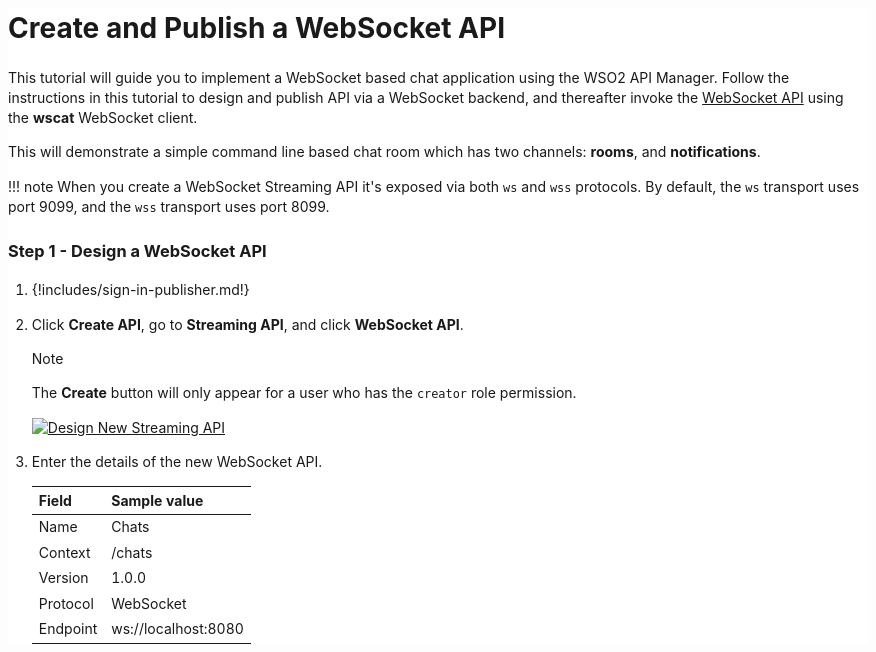 # Create and Publish a WebSocket API

This tutorial will guide you to implement a WebSocket based chat application using the WSO2 API Manager.
Follow the instructions in this tutorial to design and publish API via a WebSocket backend, and thereafter 
invoke the [WebSocket API]({{base_path}}/manage-apis/design/create-api/create-streaming-api/create-a-websocket-streaming-api) using the **wscat** WebSocket client.

This will demonstrate a simple command line based chat room which has two channels: **rooms**, and **notifications**.

!!! note
    When you create a WebSocket Streaming API it's exposed via both <code>ws</code> and <code>wss</code> protocols. By default, the <code>ws</code> transport uses port 9099, and the <code>wss</code> transport uses port 8099.

### Step 1 - Design a WebSocket API

1.  {!includes/sign-in-publisher.md!}

2.  Click **Create API**, go to **Streaming API**, and click **WebSocket API**.

     <html><div class="admonition note">
      <p class="admonition-title">Note</p>
      <p>The <b>Create</b> button will only appear for a user who has the <code>creator</code> role permission.</p>
      </div>
     </html>

    [![Design New Streaming API]({{base_path}}/assets/img/design/create-api/streaming-api/design-new-streaming-api.png)]({{base_path}}/assets/img/design/create-api/streaming-api/design-new-streaming-api.png)

3.  Enter the details of the new WebSocket API.

     <table>
     <thead>
     <tr>
     <th><b>Field</b></th>
     <th><b>Sample value</b></th>
     </tr>
     </thead>
     <tbody>
     <tr>
     <td>Name</td>
     <td>Chats</td>
     </tr>
     <tr>
     <td>Context</td>
     <td>/chats</td>
     </tr>
     <tr>
     <td>Version</td>
     <td>1.0.0</td>
     </tr>
     <tr>
     <td>Protocol</td>
     <td>WebSocket</td>
     </tr>
     <tr>
     <td>Endpoint</td>
     <td>ws://localhost:8080</td>
     </tr>
     </tbody>
     </table>